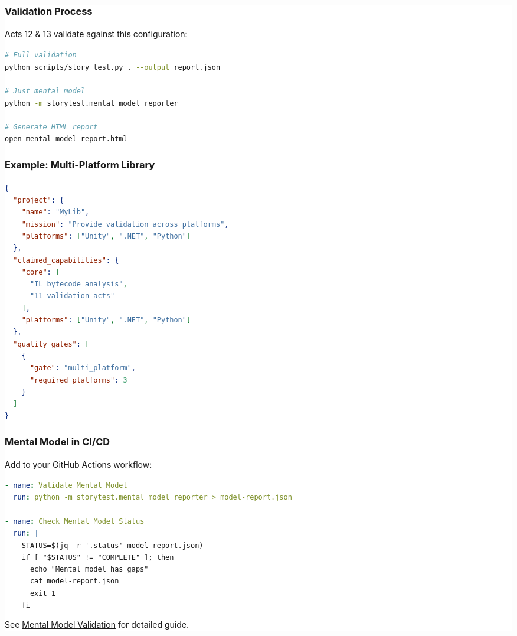 ### Validation Process

Acts 12 & 13 validate against this configuration:

```bash
# Full validation
python scripts/story_test.py . --output report.json

# Just mental model
python -m storytest.mental_model_reporter

# Generate HTML report
open mental-model-report.html
```

### Example: Multi-Platform Library

```json
{
  "project": {
    "name": "MyLib",
    "mission": "Provide validation across platforms",
    "platforms": ["Unity", ".NET", "Python"]
  },
  "claimed_capabilities": {
    "core": [
      "IL bytecode analysis",
      "11 validation acts"
    ],
    "platforms": ["Unity", ".NET", "Python"]
  },
  "quality_gates": [
    {
      "gate": "multi_platform",
      "required_platforms": 3
    }
  ]
}
```

### Mental Model in CI/CD

Add to your GitHub Actions workflow:

```yaml
- name: Validate Mental Model
  run: python -m storytest.mental_model_reporter > model-report.json

- name: Check Mental Model Status
  run: |
    STATUS=$(jq -r '.status' model-report.json)
    if [ "$STATUS" != "COMPLETE" ]; then
      echo "Mental model has gaps"
      cat model-report.json
      exit 1
    fi
```

See [Mental Model Validation](mental-model-validation.md) for detailed guide.